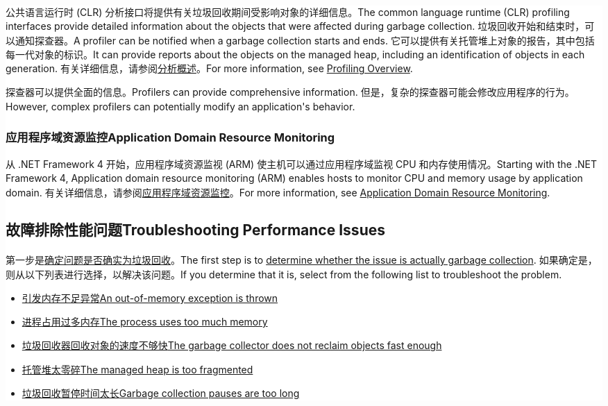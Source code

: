 <span data-ttu-id="ea25a-130">公共语言运行时 (CLR) 分析接口将提供有关垃圾回收期间受影响对象的详细信息。</span><span class="sxs-lookup"><span data-stu-id="ea25a-130">The common language runtime (CLR) profiling interfaces provide detailed information about the objects that were affected during garbage collection.</span></span> <span data-ttu-id="ea25a-131">垃圾回收开始和结束时，可以通知探查器。</span><span class="sxs-lookup"><span data-stu-id="ea25a-131">A profiler can be notified when a garbage collection starts and ends.</span></span> <span data-ttu-id="ea25a-132">它可以提供有关托管堆上对象的报告，其中包括每一代对象的标识。</span><span class="sxs-lookup"><span data-stu-id="ea25a-132">It can provide reports about the objects on the managed heap, including an identification of objects in each generation.</span></span> <span data-ttu-id="ea25a-133">有关详细信息，请参阅[分析概述](../../framework/unmanaged-api/profiling/profiling-overview.md)。</span><span class="sxs-lookup"><span data-stu-id="ea25a-133">For more information, see [Profiling Overview](../../framework/unmanaged-api/profiling/profiling-overview.md).</span></span>

<span data-ttu-id="ea25a-134">探查器可以提供全面的信息。</span><span class="sxs-lookup"><span data-stu-id="ea25a-134">Profilers can provide comprehensive information.</span></span> <span data-ttu-id="ea25a-135">但是，复杂的探查器可能会修改应用程序的行为。</span><span class="sxs-lookup"><span data-stu-id="ea25a-135">However, complex profilers can potentially modify an application's behavior.</span></span>

### <a name="application-domain-resource-monitoring"></a><span data-ttu-id="ea25a-136">应用程序域资源监控</span><span class="sxs-lookup"><span data-stu-id="ea25a-136">Application Domain Resource Monitoring</span></span>

<span data-ttu-id="ea25a-137">从 .NET Framework 4 开始，应用程序域资源监视 (ARM) 使主机可以通过应用程序域监视 CPU 和内存使用情况。</span><span class="sxs-lookup"><span data-stu-id="ea25a-137">Starting with the .NET Framework 4, Application domain resource monitoring (ARM) enables hosts to monitor CPU and memory usage by application domain.</span></span> <span data-ttu-id="ea25a-138">有关详细信息，请参阅[应用程序域资源监控](app-domain-resource-monitoring.md)。</span><span class="sxs-lookup"><span data-stu-id="ea25a-138">For more information, see [Application Domain Resource Monitoring](app-domain-resource-monitoring.md).</span></span>

## <a name="troubleshooting-performance-issues"></a><span data-ttu-id="ea25a-139">故障排除性能问题</span><span class="sxs-lookup"><span data-stu-id="ea25a-139">Troubleshooting Performance Issues</span></span>

<span data-ttu-id="ea25a-140">第一步是[确定问题是否确实为垃圾回收](#IsGC)。</span><span class="sxs-lookup"><span data-stu-id="ea25a-140">The first step is to [determine whether the issue is actually garbage collection](#IsGC).</span></span> <span data-ttu-id="ea25a-141">如果确定是，则从以下列表进行选择，以解决该问题。</span><span class="sxs-lookup"><span data-stu-id="ea25a-141">If you determine that it is, select from the following list to troubleshoot the problem.</span></span>

- [<span data-ttu-id="ea25a-142">引发内存不足异常</span><span class="sxs-lookup"><span data-stu-id="ea25a-142">An out-of-memory exception is thrown</span></span>](#Issue_OOM)

- [<span data-ttu-id="ea25a-143">进程占用过多内存</span><span class="sxs-lookup"><span data-stu-id="ea25a-143">The process uses too much memory</span></span>](#Issue_TooMuchMemory)

- [<span data-ttu-id="ea25a-144">垃圾回收器回收对象的速度不够快</span><span class="sxs-lookup"><span data-stu-id="ea25a-144">The garbage collector does not reclaim objects fast enough</span></span>](#Issue_NotFastEnough)

- [<span data-ttu-id="ea25a-145">托管堆太零碎</span><span class="sxs-lookup"><span data-stu-id="ea25a-145">The managed heap is too fragmented</span></span>](#Issue_Fragmentation)

- [<span data-ttu-id="ea25a-146">垃圾回收暂停时间太长</span><span class="sxs-lookup"><span data-stu-id="ea25a-146">Garbage collection pauses are too long</span></span>](#Issue_LongPauses)
